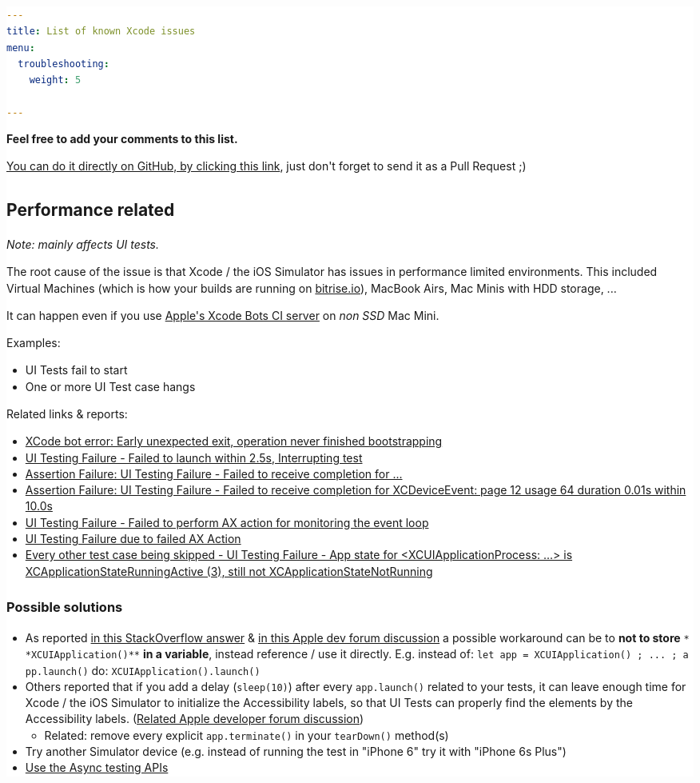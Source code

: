 ```yaml
---
title: List of known Xcode issues
menu:
  troubleshooting:
    weight: 5

---
```

**Feel free to add your comments to this list.**

[You can do it directly on GitHub, by clicking this link](https://github.com/bitrise-io/devcenter/blob/master/_articles/troubleshooting/known-xcode-issues.md),
just don't forget to send it as a Pull Request ;)

## Performance related

_Note: mainly affects UI tests._

The root cause of the issue is that Xcode / the iOS Simulator has issues
in performance limited environments. This included Virtual Machines (which is
how your builds are running on [bitrise.io](https://www.bitrise.io)),
MacBook Airs, Mac Minis with HDD storage, ...

It can happen even if you use
[Apple's Xcode Bots CI server](http://www.openradar.me/23386199) on _non SSD_
Mac Mini.

Examples:

* UI Tests fail to start
* One or more UI Test case hangs

Related links & reports:

* [XCode bot error: Early unexpected exit, operation never finished bootstrapping](http://stackoverflow.com/questions/36312500/xcode-bot-error-early-unexpected-exit-operation-never-finished-bootstrapping)
* [UI Testing Failure - Failed to launch within 2.5s, Interrupting test](https://forums.developer.apple.com/thread/20747)
* [Assertion Failure: UI Testing Failure - Failed to receive completion for ...](https://forums.developer.apple.com/thread/15209)
* [Assertion Failure: UI Testing Failure - Failed to receive completion for XCDeviceEvent: page 12 usage 64 duration 0.01s within 10.0s](https://forums.developer.apple.com/thread/31311)
* [UI Testing Failure - Failed to perform AX action for monitoring the event loop](https://forums.developer.apple.com/thread/31312)
* [UI Testing Failure due to failed AX Action](https://forums.developer.apple.com/thread/4472)
* [Every other test case being skipped - UI Testing Failure - App state for <XCUIApplicationProcess: ...> is XCApplicationStateRunningActive (3), still not XCApplicationStateNotRunning](https://forums.developer.apple.com/thread/28732)

### Possible solutions

* As reported [in this StackOverflow answer](http://stackoverflow.com/a/37866825/974381) &
  [in this Apple dev forum discussion](https://forums.developer.apple.com/thread/4472)
  a possible workaround can be to **not to store** `**XCUIApplication()**` **in a variable**, instead
  reference / use it directly. E.g. instead of: `let app = XCUIApplication() ; ... ; app.launch()`
  do: `XCUIApplication().launch()`
* Others reported that if you add a delay (`sleep(10)`) after every `app.launch()` related to your tests, it can
  leave enough time for Xcode / the iOS Simulator to initialize the Accessibility labels,
  so that UI Tests can properly find the elements by the Accessibility labels. ([Related Apple developer forum discussion](https://forums.developer.apple.com/thread/28732))
  * Related: remove every explicit `app.terminate()` in your `tearDown()` method(s)
* Try another Simulator device (e.g. instead of running the test in "iPhone 6"
  try it with "iPhone 6s Plus")
* [Use the Async testing APIs](http://stackoverflow.com/a/32481202/974381)